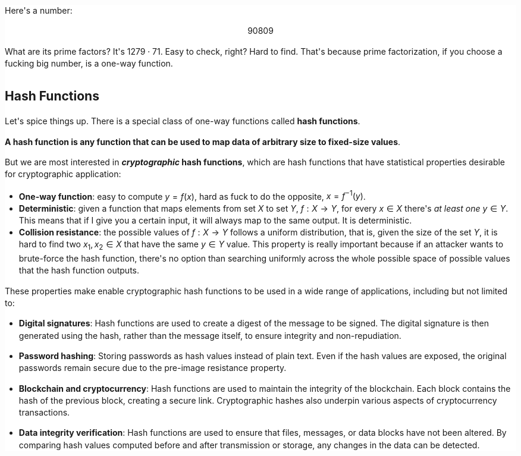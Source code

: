 Here's a number:

$$90809$$

What are its prime factors?
It's $1279 \cdot 71$.
Easy to check, right?
Hard to find.
That's because prime factorization, if you choose a fucking big number, is a one-way function.

## Hash Functions

Let's spice things up.
There is a special class of one-way functions called **hash functions**.

**A hash function is any function that can be used to map data of arbitrary size to fixed-size values**.

But we are most interested in **_cryptographic_ hash functions**,
which are hash functions that have statistical properties desirable for cryptographic application:

- **One-way function**: easy to compute $y = f(x)$, hard as fuck to do the opposite, $x = f^{-1}(y)$.
- **Deterministic**: given a function that maps elements from set $X$ to set $Y$, $f: X \to Y$,
  for every $x \in X$ there's _at least one_ $y \in Y$.
  This means that if I give you a certain input, it will always map to the same output.
  It is deterministic.
- **Collision resistance**: the possible values of $f: X \to Y$ follows a uniform distribution,
  that is, given the size of the set $Y$,
  it is hard to find two $x_1, x_2 \in X$ that have the same $y \in Y$ value.
  This property is really important because if an attacker wants to brute-force the
  hash function, there's no option than searching uniformly across the whole possible
  space of possible values that the hash function outputs.

These properties make enable cryptographic hash functions to be used in a wide range of applications,
including but not limited to:

- **Digital signatures**: Hash functions are used to create a digest of the message to be signed.
  The digital signature is then generated using the hash, rather than the message itself,
  to ensure integrity and non-repudiation.

- **Password hashing**: Storing passwords as hash values instead of plain text.
  Even if the hash values are exposed,
  the original passwords remain secure due to the pre-image resistance property.

- **Blockchain and cryptocurrency**: Hash functions are used to maintain the integrity of the blockchain.
  Each block contains the hash of the previous block, creating a secure link.
  Cryptographic hashes also underpin various aspects of cryptocurrency transactions.

- **Data integrity verification**: Hash functions are used to ensure that files, messages,
  or data blocks have not been altered.
  By comparing hash values computed before and after transmission or storage,
  any changes in the data can be detected.
